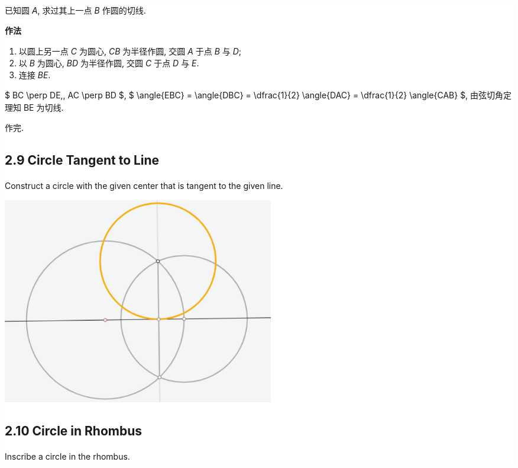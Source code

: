 已知圆 $A$, 求过其上一点 $B$ 作圆的切线.

**作法**

1. 以圆上另一点 $C$ 为圆心, $CB$ 为半径作圆, 交圆 $A$ 于点 $B$ 与 $D$;
2. 以 $B$ 为圆心, $BD$ 为半径作圆, 交圆 $C$ 于点 $D$ 与 $E$.
3. 连接 $BE$.

$ BC \perp DE,\, AC \perp BD $, $ \angle{EBC} = \angle{DBC} = \dfrac{1}{2} \angle{DAC} = \dfrac{1}{2} \angle{CAB} $, 由弦切角定理知 BE 为切线.

作完.

## 2.9	Circle Tangent to Line

Construct a circle with the given center that is tangent to the given line.

<img src="image\2.9.png" width=450>

## 2.10	Circle in Rhombus

Inscribe a circle in the rhombus.
